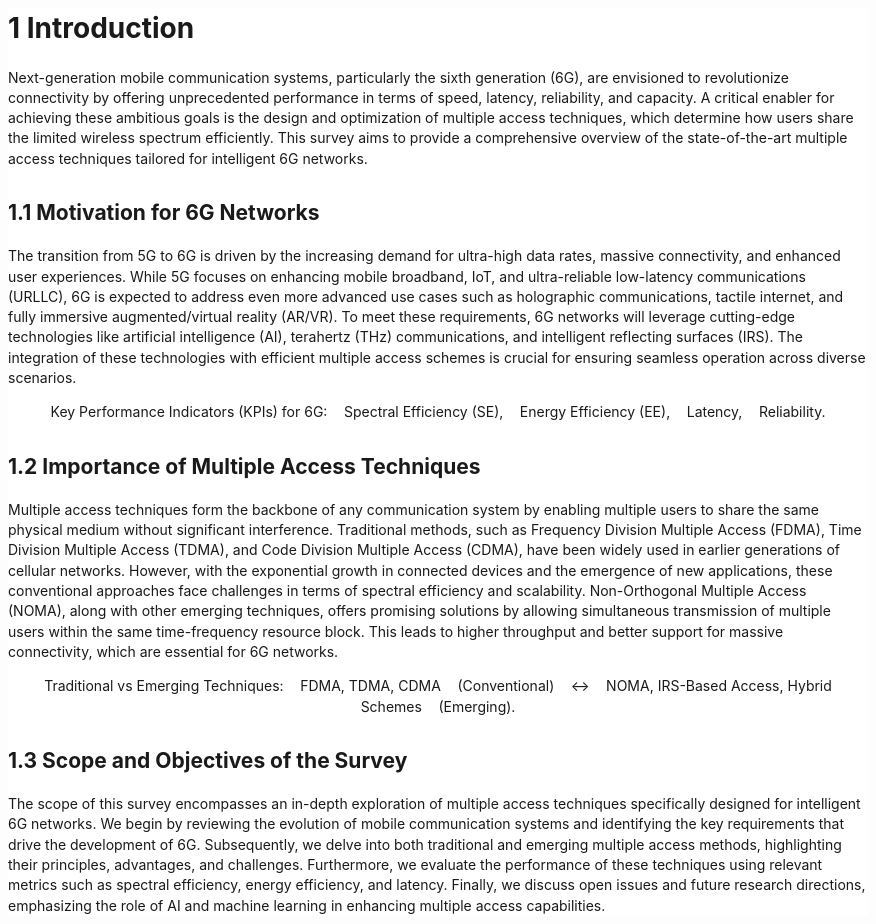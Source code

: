 # 1 Introduction
Next-generation mobile communication systems, particularly the sixth generation (6G), are envisioned to revolutionize connectivity by offering unprecedented performance in terms of speed, latency, reliability, and capacity. A critical enabler for achieving these ambitious goals is the design and optimization of multiple access techniques, which determine how users share the limited wireless spectrum efficiently. This survey aims to provide a comprehensive overview of the state-of-the-art multiple access techniques tailored for intelligent 6G networks.

## 1.1 Motivation for 6G Networks
The transition from 5G to 6G is driven by the increasing demand for ultra-high data rates, massive connectivity, and enhanced user experiences. While 5G focuses on enhancing mobile broadband, IoT, and ultra-reliable low-latency communications (URLLC), 6G is expected to address even more advanced use cases such as holographic communications, tactile internet, and fully immersive augmented/virtual reality (AR/VR). To meet these requirements, 6G networks will leverage cutting-edge technologies like artificial intelligence (AI), terahertz (THz) communications, and intelligent reflecting surfaces (IRS). The integration of these technologies with efficient multiple access schemes is crucial for ensuring seamless operation across diverse scenarios.

$$
\text{Key Performance Indicators (KPIs) for 6G:} \quad \text{Spectral Efficiency (SE)}, \quad \text{Energy Efficiency (EE)}, \quad \text{Latency}, \quad \text{Reliability}.
$$

## 1.2 Importance of Multiple Access Techniques
Multiple access techniques form the backbone of any communication system by enabling multiple users to share the same physical medium without significant interference. Traditional methods, such as Frequency Division Multiple Access (FDMA), Time Division Multiple Access (TDMA), and Code Division Multiple Access (CDMA), have been widely used in earlier generations of cellular networks. However, with the exponential growth in connected devices and the emergence of new applications, these conventional approaches face challenges in terms of spectral efficiency and scalability. Non-Orthogonal Multiple Access (NOMA), along with other emerging techniques, offers promising solutions by allowing simultaneous transmission of multiple users within the same time-frequency resource block. This leads to higher throughput and better support for massive connectivity, which are essential for 6G networks.

$$
\text{Traditional vs Emerging Techniques:} \quad \text{FDMA, TDMA, CDMA} \quad \text{(Conventional)} \quad \leftrightarrow \quad \text{NOMA, IRS-Based Access, Hybrid Schemes} \quad \text{(Emerging)}.
$$

## 1.3 Scope and Objectives of the Survey
The scope of this survey encompasses an in-depth exploration of multiple access techniques specifically designed for intelligent 6G networks. We begin by reviewing the evolution of mobile communication systems and identifying the key requirements that drive the development of 6G. Subsequently, we delve into both traditional and emerging multiple access methods, highlighting their principles, advantages, and challenges. Furthermore, we evaluate the performance of these techniques using relevant metrics such as spectral efficiency, energy efficiency, and latency. Finally, we discuss open issues and future research directions, emphasizing the role of AI and machine learning in enhancing multiple access capabilities.
